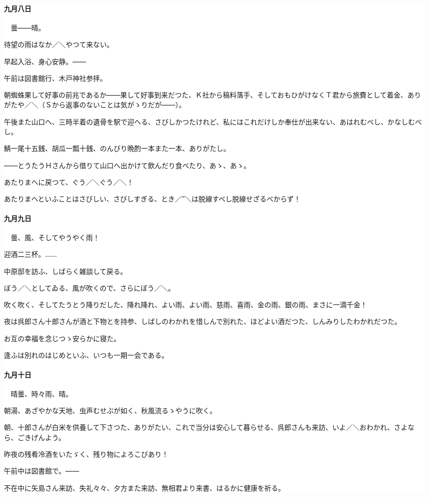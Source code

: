 

#### 九月八日
　曇――晴。



待望の雨はなか／＼やつて来ない。

早起入浴、身心安静。――

午前は図書館行、木戸神社参拝。

朝蜘蛛果して好事の前兆であるか――果して好事到来だつた、Ｋ社から稿料落手、そしておもひがけなくＴ君から旅費として着金、ありがたや／＼（Ｓから返事のないことは気がゝりだが――）。

午後また山口へ、三時半着の遺骨を駅で迎へる、さびしかつたけれど、私にはこれだけしか奉仕が出来ない、あはれむべし、かなしむべし。

鯖一尾十五銭、胡瓜一瓢十銭、のんびり晩酌一本また一本、ありがたし。

――とうたうＨさんから借りて山口へ出かけて飲んだり食べたり、あゝ、あゝ。

あたりまへに戻つて、ぐう／＼ぐう／＼！


あたりまへといふことはさびしい、さびしすぎる、とき／″＼は脱線すべし脱線せざるべからず！





#### 九月九日
　曇、風、そしてやうやく雨！



迎酒二三杯。……

中原邸を訪ふ、しばらく雑談して戻る。

ぼう／＼としてゐる、風が吹くので、さらにぼう／＼。

吹く吹く、そしてたうとう降りだした、降れ降れ、よい雨、よい雨、慈雨、喜雨、金の雨、銀の雨、まさに一滴千金！

夜は呉郎さん十郎さんが酒と下物とを持参、しばしのわかれを惜しんで別れた、ほどよい酒だつた、しんみりしたわかれだつた。

お互の幸福を念じつゝ安らかに寝た。


逢ふは別れのはじめといふ、いつも一期一会である。





#### 九月十日
　晴曇、時々雨、晴。



朝湯、あざやかな天地、虫声むせぶが如く、秋風流るゝやうに吹く。

朝、十郎さんが白米を供養して下さつた、ありがたい、これで当分は安心して暮らせる、呉郎さんも来訪、いよ／＼おわかれ、さよなら、ごきげんよう。

昨夜の残肴冷酒をいたゞく、残り物によろこびあり！

午前中は図書館で。――

不在中に矢島さん来訪、失礼々々、夕方また来訪、無相君より来書、はるかに健康を祈る。
